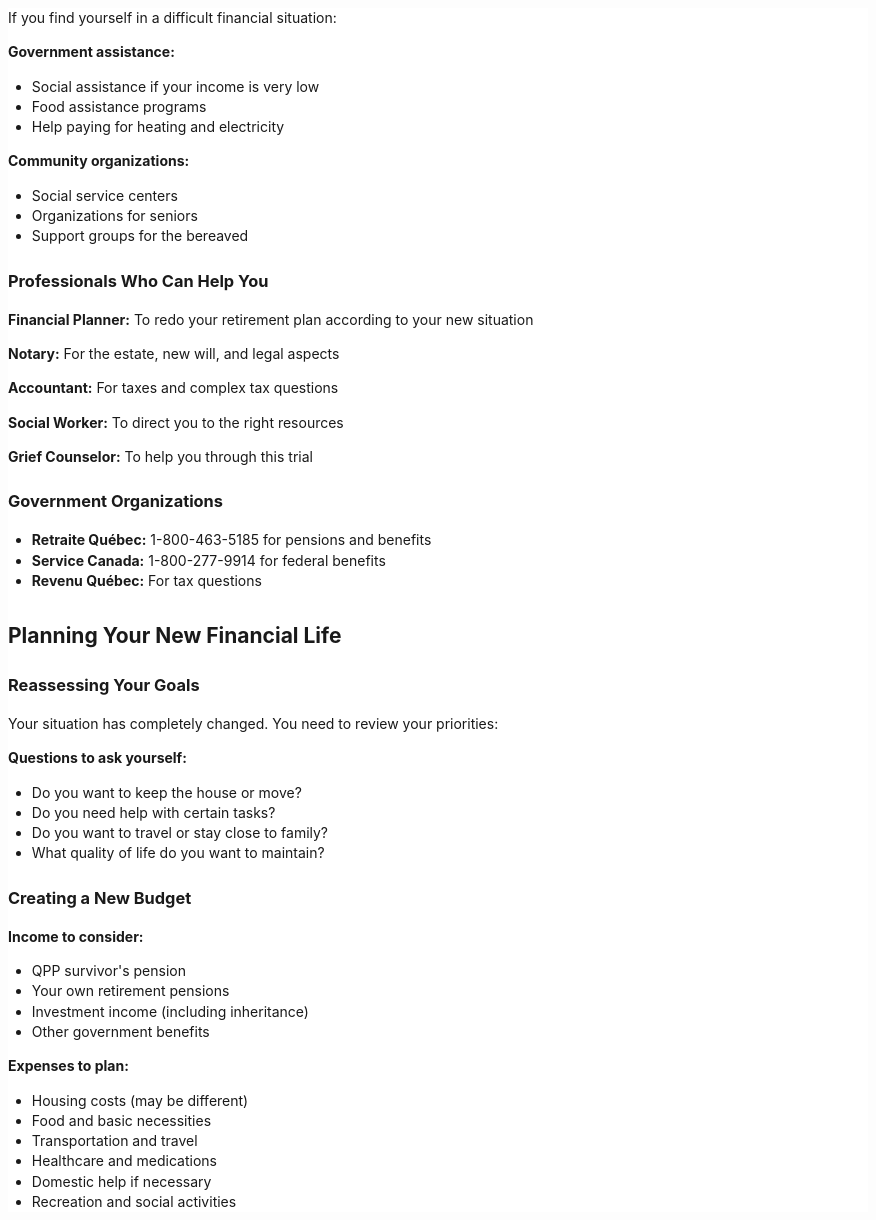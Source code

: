 If you find yourself in a difficult financial situation:

**Government assistance:**
- Social assistance if your income is very low
- Food assistance programs
- Help paying for heating and electricity

**Community organizations:**
- Social service centers
- Organizations for seniors
- Support groups for the bereaved

### Professionals Who Can Help You

**Financial Planner:** To redo your retirement plan according to your new situation

**Notary:** For the estate, new will, and legal aspects

**Accountant:** For taxes and complex tax questions

**Social Worker:** To direct you to the right resources

**Grief Counselor:** To help you through this trial

### Government Organizations

- **Retraite Québec:** 1-800-463-5185 for pensions and benefits
- **Service Canada:** 1-800-277-9914 for federal benefits
- **Revenu Québec:** For tax questions

## Planning Your New Financial Life

### Reassessing Your Goals

Your situation has completely changed. You need to review your priorities:

**Questions to ask yourself:**
- Do you want to keep the house or move?
- Do you need help with certain tasks?
- Do you want to travel or stay close to family?
- What quality of life do you want to maintain?

### Creating a New Budget

**Income to consider:**
- QPP survivor's pension
- Your own retirement pensions
- Investment income (including inheritance)
- Other government benefits

**Expenses to plan:**
- Housing costs (may be different)
- Food and basic necessities
- Transportation and travel
- Healthcare and medications
- Domestic help if necessary
- Recreation and social activities
